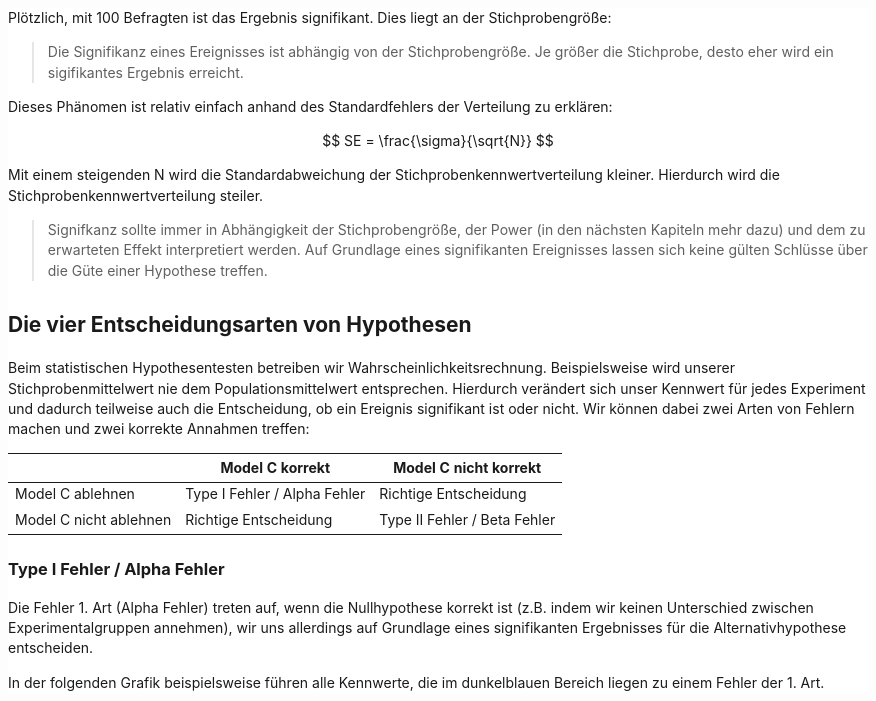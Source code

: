 Plötzlich, mit 100 Befragten ist das Ergebnis signifikant. Dies liegt an der Stichprobengröße:

> Die Signifikanz eines Ereignisses ist abhängig von der Stichprobengröße. Je größer die Stichprobe, desto eher wird ein sigifikantes Ergebnis erreicht.

Dieses Phänomen ist relativ einfach anhand des Standardfehlers der Verteilung zu erklären: 

$$
SE = \frac{\sigma}{\sqrt{N}}
$$

Mit einem steigenden N wird die Standardabweichung der Stichprobenkennwertverteilung kleiner. Hierdurch wird die Stichprobenkennwertverteilung steiler. 

> Signifkanz sollte immer in Abhängigkeit der Stichprobengröße, der Power (in den nächsten Kapiteln mehr dazu) und dem zu erwarteten Effekt interpretiert werden. Auf Grundlage eines signifikanten Ereignisses lassen sich keine gülten Schlüsse über die Güte einer Hypothese treffen.

## Die vier Entscheidungsarten von Hypothesen

Beim statistischen Hypothesentesten betreiben wir Wahrscheinlichkeitsrechnung. Beispielsweise wird unserer Stichprobenmittelwert nie dem Populationsmittelwert entsprechen. Hierdurch verändert sich unser Kennwert für jedes Experiment und dadurch teilweise auch die Entscheidung, ob ein Ereignis signifikant ist oder nicht. Wir können dabei zwei Arten von Fehlern machen und zwei korrekte Annahmen treffen:

|                        | Model C korrekt               | Model C nicht korrekt                 |
|------------------------|-------------------------------|---------------------------------|
| Model C ablehnen       |  Type I Fehler / Alpha Fehler | Richtige Entscheidung           |
| Model C nicht ablehnen | Richtige Entscheidung         |  Type II Fehler /   Beta Fehler |

### Type I Fehler / Alpha Fehler

Die Fehler 1. Art (Alpha Fehler) treten auf, wenn die Nullhypothese korrekt ist (z.B. indem wir keinen Unterschied zwischen Experimentalgruppen annehmen), wir uns allerdings auf Grundlage eines signifikanten Ergebnisses für die Alternativhypothese entscheiden. 

In der folgenden Grafik beispielsweise führen alle Kennwerte, die im dunkelblauen Bereich liegen zu einem Fehler der 1. Art.



